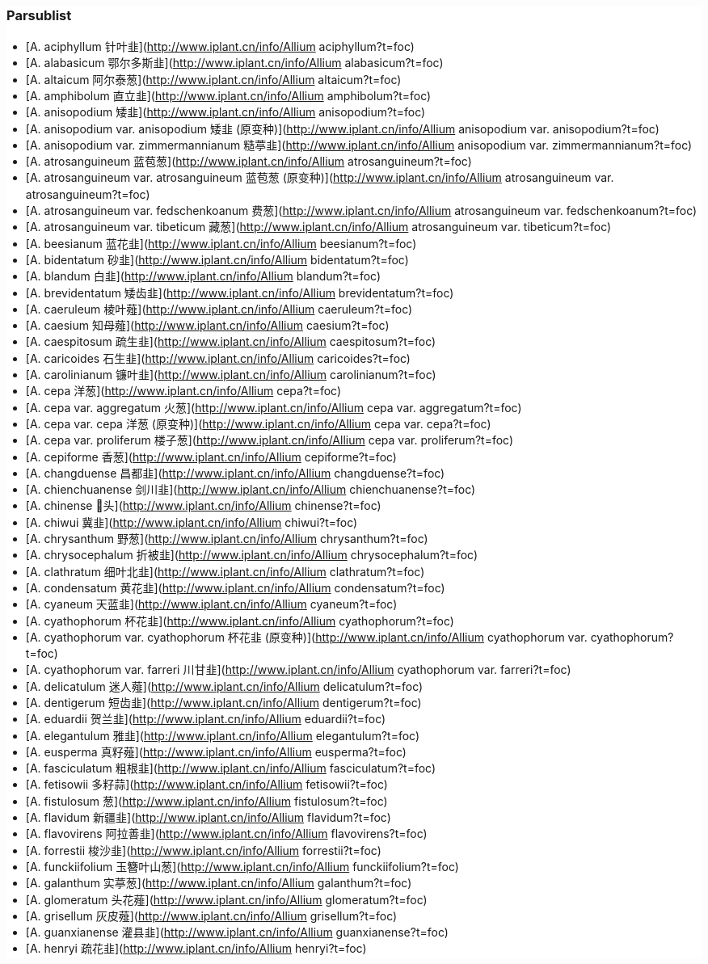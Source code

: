 
### Parsublist

* [A.  aciphyllum  针叶韭](http://www.iplant.cn/info/Allium aciphyllum?t=foc)
* [A.  alabasicum  鄂尔多斯韭](http://www.iplant.cn/info/Allium alabasicum?t=foc)
* [A.  altaicum  阿尔泰葱](http://www.iplant.cn/info/Allium altaicum?t=foc)
* [A.  amphibolum  直立韭](http://www.iplant.cn/info/Allium amphibolum?t=foc)
* [A.  anisopodium  矮韭](http://www.iplant.cn/info/Allium anisopodium?t=foc)
* [A.  anisopodium var. anisopodium  矮韭 (原变种)](http://www.iplant.cn/info/Allium anisopodium var. anisopodium?t=foc)
* [A.  anisopodium var. zimmermannianum  糙葶韭](http://www.iplant.cn/info/Allium anisopodium var. zimmermannianum?t=foc)
* [A.  atrosanguineum  蓝苞葱](http://www.iplant.cn/info/Allium atrosanguineum?t=foc)
* [A.  atrosanguineum var. atrosanguineum  蓝苞葱 (原变种)](http://www.iplant.cn/info/Allium atrosanguineum var. atrosanguineum?t=foc)
* [A.  atrosanguineum var. fedschenkoanum  费葱](http://www.iplant.cn/info/Allium atrosanguineum var. fedschenkoanum?t=foc)
* [A.  atrosanguineum var. tibeticum  藏葱](http://www.iplant.cn/info/Allium atrosanguineum var. tibeticum?t=foc)
* [A.  beesianum  蓝花韭](http://www.iplant.cn/info/Allium beesianum?t=foc)
* [A.  bidentatum  砂韭](http://www.iplant.cn/info/Allium bidentatum?t=foc)
* [A.  blandum  白韭](http://www.iplant.cn/info/Allium blandum?t=foc)
* [A.  brevidentatum  矮齿韭](http://www.iplant.cn/info/Allium brevidentatum?t=foc)
* [A.  caeruleum  棱叶薤](http://www.iplant.cn/info/Allium caeruleum?t=foc)
* [A.  caesium  知母薤](http://www.iplant.cn/info/Allium caesium?t=foc)
* [A.  caespitosum  疏生韭](http://www.iplant.cn/info/Allium caespitosum?t=foc)
* [A.  caricoides  石生韭](http://www.iplant.cn/info/Allium caricoides?t=foc)
* [A.  carolinianum  镰叶韭](http://www.iplant.cn/info/Allium carolinianum?t=foc)
* [A.  cepa  洋葱](http://www.iplant.cn/info/Allium cepa?t=foc)
* [A.  cepa var. aggregatum  火葱](http://www.iplant.cn/info/Allium cepa var. aggregatum?t=foc)
* [A.  cepa var. cepa  洋葱 (原变种)](http://www.iplant.cn/info/Allium cepa var. cepa?t=foc)
* [A.  cepa var. proliferum  楼子葱](http://www.iplant.cn/info/Allium cepa var. proliferum?t=foc)
* [A.  cepiforme  香葱](http://www.iplant.cn/info/Allium cepiforme?t=foc)
* [A.  changduense  昌都韭](http://www.iplant.cn/info/Allium changduense?t=foc)
* [A.  chienchuanense  剑川韭](http://www.iplant.cn/info/Allium chienchuanense?t=foc)
* [A.  chinense  头](http://www.iplant.cn/info/Allium chinense?t=foc)
* [A.  chiwui  冀韭](http://www.iplant.cn/info/Allium chiwui?t=foc)
* [A.  chrysanthum  野葱](http://www.iplant.cn/info/Allium chrysanthum?t=foc)
* [A.  chrysocephalum  折被韭](http://www.iplant.cn/info/Allium chrysocephalum?t=foc)
* [A.  clathratum  细叶北韭](http://www.iplant.cn/info/Allium clathratum?t=foc)
* [A.  condensatum  黄花韭](http://www.iplant.cn/info/Allium condensatum?t=foc)
* [A.  cyaneum  天蓝韭](http://www.iplant.cn/info/Allium cyaneum?t=foc)
* [A.  cyathophorum  杯花韭](http://www.iplant.cn/info/Allium cyathophorum?t=foc)
* [A.  cyathophorum var. cyathophorum  杯花韭 (原变种)](http://www.iplant.cn/info/Allium cyathophorum var. cyathophorum?t=foc)
* [A.  cyathophorum var. farreri  川甘韭](http://www.iplant.cn/info/Allium cyathophorum var. farreri?t=foc)
* [A.  delicatulum  迷人薤](http://www.iplant.cn/info/Allium delicatulum?t=foc)
* [A.  dentigerum  短齿韭](http://www.iplant.cn/info/Allium dentigerum?t=foc)
* [A.  eduardii  贺兰韭](http://www.iplant.cn/info/Allium eduardii?t=foc)
* [A.  elegantulum  雅韭](http://www.iplant.cn/info/Allium elegantulum?t=foc)
* [A.  eusperma  真籽薤](http://www.iplant.cn/info/Allium eusperma?t=foc)
* [A.  fasciculatum  粗根韭](http://www.iplant.cn/info/Allium fasciculatum?t=foc)
* [A.  fetisowii  多籽蒜](http://www.iplant.cn/info/Allium fetisowii?t=foc)
* [A.  fistulosum  葱](http://www.iplant.cn/info/Allium fistulosum?t=foc)
* [A.  flavidum  新疆韭](http://www.iplant.cn/info/Allium flavidum?t=foc)
* [A.  flavovirens  阿拉善韭](http://www.iplant.cn/info/Allium flavovirens?t=foc)
* [A.  forrestii  梭沙韭](http://www.iplant.cn/info/Allium forrestii?t=foc)
* [A.  funckiifolium  玉簪叶山葱](http://www.iplant.cn/info/Allium funckiifolium?t=foc)
* [A.  galanthum  实葶葱](http://www.iplant.cn/info/Allium galanthum?t=foc)
* [A.  glomeratum  头花薤](http://www.iplant.cn/info/Allium glomeratum?t=foc)
* [A.  grisellum  灰皮薤](http://www.iplant.cn/info/Allium grisellum?t=foc)
* [A.  guanxianense  灌县韭](http://www.iplant.cn/info/Allium guanxianense?t=foc)
* [A.  henryi  疏花韭](http://www.iplant.cn/info/Allium henryi?t=foc)